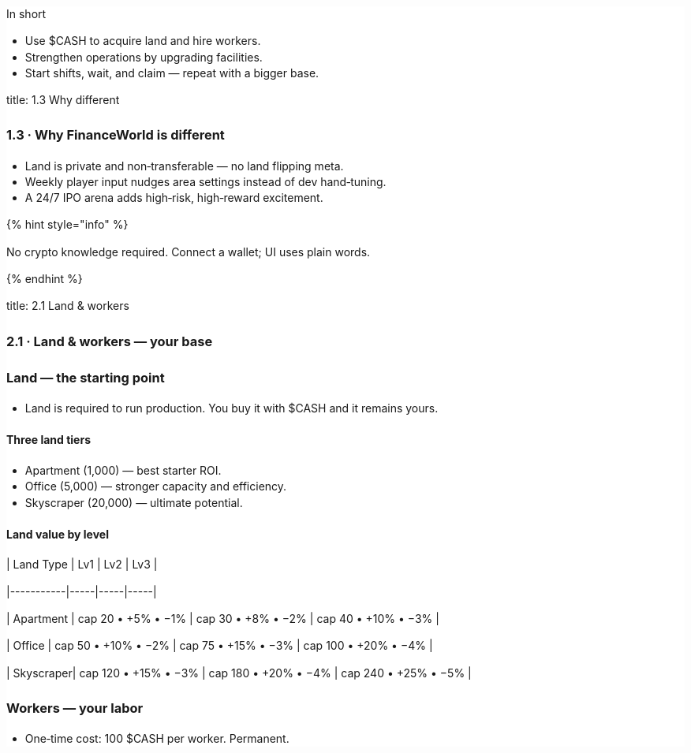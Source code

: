 In short

* Use $CASH to acquire land and hire workers.
* Strengthen operations by upgrading facilities.
* Start shifts, wait, and claim — repeat with a bigger base.

title: 1.3 Why different

### 1.3 · Why FinanceWorld is different

* Land is private and non‑transferable — no land flipping meta.
* Weekly player input nudges area settings instead of dev hand‑tuning.
* A 24/7 IPO arena adds high‑risk, high‑reward excitement.

\{% hint style="info" %\}

No crypto knowledge required. Connect a wallet; UI uses plain words.

\{% endhint %\}

title: 2.1 Land & workers

### 2.1 · Land & workers — your base

### Land — the starting point

* Land is required to run production. You buy it with $CASH and it remains yours.

#### Three land tiers

* Apartment (1,000) — best starter ROI.
* Office (5,000) — stronger capacity and efficiency.
* Skyscraper (20,000) — ultimate potential.

#### Land value by level

\| Land Type | Lv1 | Lv2 | Lv3 |

\|-----------|-----|-----|-----|

\| Apartment | cap 20 • +5% • −1% | cap 30 • +8% • −2% | cap 40 • +10% • −3% |

\| Office | cap 50 • +10% • −2% | cap 75 • +15% • −3% | cap 100 • +20% • −4% |

\| Skyscraper| cap 120 • +15% • −3% | cap 180 • +20% • −4% | cap 240 • +25% • −5% |

### Workers — your labor

* One‑time cost: 100 $CASH per worker. Permanent.
